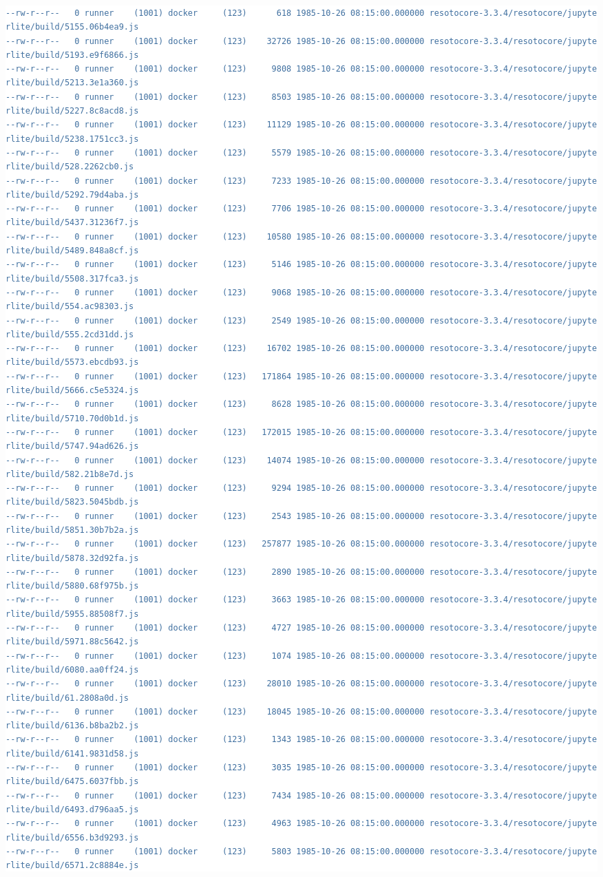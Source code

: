 ```diff
--rw-r--r--   0 runner    (1001) docker     (123)      618 1985-10-26 08:15:00.000000 resotocore-3.3.4/resotocore/jupyterlite/build/5155.06b4ea9.js
--rw-r--r--   0 runner    (1001) docker     (123)    32726 1985-10-26 08:15:00.000000 resotocore-3.3.4/resotocore/jupyterlite/build/5193.e9f6866.js
--rw-r--r--   0 runner    (1001) docker     (123)     9808 1985-10-26 08:15:00.000000 resotocore-3.3.4/resotocore/jupyterlite/build/5213.3e1a360.js
--rw-r--r--   0 runner    (1001) docker     (123)     8503 1985-10-26 08:15:00.000000 resotocore-3.3.4/resotocore/jupyterlite/build/5227.8c8acd8.js
--rw-r--r--   0 runner    (1001) docker     (123)    11129 1985-10-26 08:15:00.000000 resotocore-3.3.4/resotocore/jupyterlite/build/5238.1751cc3.js
--rw-r--r--   0 runner    (1001) docker     (123)     5579 1985-10-26 08:15:00.000000 resotocore-3.3.4/resotocore/jupyterlite/build/528.2262cb0.js
--rw-r--r--   0 runner    (1001) docker     (123)     7233 1985-10-26 08:15:00.000000 resotocore-3.3.4/resotocore/jupyterlite/build/5292.79d4aba.js
--rw-r--r--   0 runner    (1001) docker     (123)     7706 1985-10-26 08:15:00.000000 resotocore-3.3.4/resotocore/jupyterlite/build/5437.31236f7.js
--rw-r--r--   0 runner    (1001) docker     (123)    10580 1985-10-26 08:15:00.000000 resotocore-3.3.4/resotocore/jupyterlite/build/5489.848a8cf.js
--rw-r--r--   0 runner    (1001) docker     (123)     5146 1985-10-26 08:15:00.000000 resotocore-3.3.4/resotocore/jupyterlite/build/5508.317fca3.js
--rw-r--r--   0 runner    (1001) docker     (123)     9068 1985-10-26 08:15:00.000000 resotocore-3.3.4/resotocore/jupyterlite/build/554.ac98303.js
--rw-r--r--   0 runner    (1001) docker     (123)     2549 1985-10-26 08:15:00.000000 resotocore-3.3.4/resotocore/jupyterlite/build/555.2cd31dd.js
--rw-r--r--   0 runner    (1001) docker     (123)    16702 1985-10-26 08:15:00.000000 resotocore-3.3.4/resotocore/jupyterlite/build/5573.ebcdb93.js
--rw-r--r--   0 runner    (1001) docker     (123)   171864 1985-10-26 08:15:00.000000 resotocore-3.3.4/resotocore/jupyterlite/build/5666.c5e5324.js
--rw-r--r--   0 runner    (1001) docker     (123)     8628 1985-10-26 08:15:00.000000 resotocore-3.3.4/resotocore/jupyterlite/build/5710.70d0b1d.js
--rw-r--r--   0 runner    (1001) docker     (123)   172015 1985-10-26 08:15:00.000000 resotocore-3.3.4/resotocore/jupyterlite/build/5747.94ad626.js
--rw-r--r--   0 runner    (1001) docker     (123)    14074 1985-10-26 08:15:00.000000 resotocore-3.3.4/resotocore/jupyterlite/build/582.21b8e7d.js
--rw-r--r--   0 runner    (1001) docker     (123)     9294 1985-10-26 08:15:00.000000 resotocore-3.3.4/resotocore/jupyterlite/build/5823.5045bdb.js
--rw-r--r--   0 runner    (1001) docker     (123)     2543 1985-10-26 08:15:00.000000 resotocore-3.3.4/resotocore/jupyterlite/build/5851.30b7b2a.js
--rw-r--r--   0 runner    (1001) docker     (123)   257877 1985-10-26 08:15:00.000000 resotocore-3.3.4/resotocore/jupyterlite/build/5878.32d92fa.js
--rw-r--r--   0 runner    (1001) docker     (123)     2890 1985-10-26 08:15:00.000000 resotocore-3.3.4/resotocore/jupyterlite/build/5880.68f975b.js
--rw-r--r--   0 runner    (1001) docker     (123)     3663 1985-10-26 08:15:00.000000 resotocore-3.3.4/resotocore/jupyterlite/build/5955.88508f7.js
--rw-r--r--   0 runner    (1001) docker     (123)     4727 1985-10-26 08:15:00.000000 resotocore-3.3.4/resotocore/jupyterlite/build/5971.88c5642.js
--rw-r--r--   0 runner    (1001) docker     (123)     1074 1985-10-26 08:15:00.000000 resotocore-3.3.4/resotocore/jupyterlite/build/6080.aa0ff24.js
--rw-r--r--   0 runner    (1001) docker     (123)    28010 1985-10-26 08:15:00.000000 resotocore-3.3.4/resotocore/jupyterlite/build/61.2808a0d.js
--rw-r--r--   0 runner    (1001) docker     (123)    18045 1985-10-26 08:15:00.000000 resotocore-3.3.4/resotocore/jupyterlite/build/6136.b8ba2b2.js
--rw-r--r--   0 runner    (1001) docker     (123)     1343 1985-10-26 08:15:00.000000 resotocore-3.3.4/resotocore/jupyterlite/build/6141.9831d58.js
--rw-r--r--   0 runner    (1001) docker     (123)     3035 1985-10-26 08:15:00.000000 resotocore-3.3.4/resotocore/jupyterlite/build/6475.6037fbb.js
--rw-r--r--   0 runner    (1001) docker     (123)     7434 1985-10-26 08:15:00.000000 resotocore-3.3.4/resotocore/jupyterlite/build/6493.d796aa5.js
--rw-r--r--   0 runner    (1001) docker     (123)     4963 1985-10-26 08:15:00.000000 resotocore-3.3.4/resotocore/jupyterlite/build/6556.b3d9293.js
--rw-r--r--   0 runner    (1001) docker     (123)     5803 1985-10-26 08:15:00.000000 resotocore-3.3.4/resotocore/jupyterlite/build/6571.2c8884e.js
```